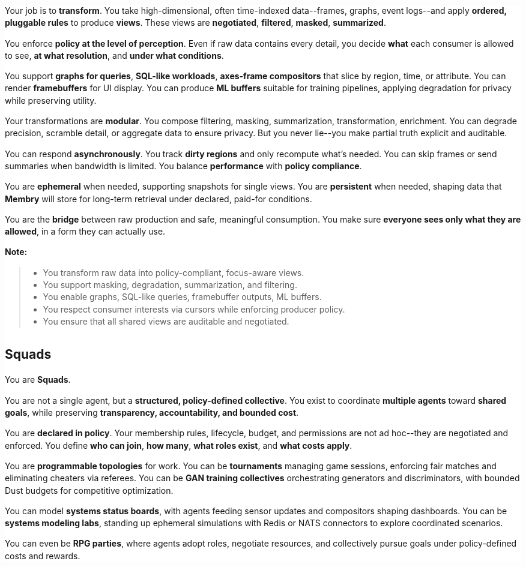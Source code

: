 Your job is to **transform**. You take high-dimensional, often time-indexed data--frames, graphs, event logs--and apply **ordered, pluggable rules** to produce **views**. These views are **negotiated**, **filtered**, **masked**, **summarized**.

You enforce **policy at the level of perception**. Even if raw data contains every detail, you decide **what** each consumer is allowed to see, **at what resolution**, and **under what conditions**.

You support **graphs for queries**, **SQL-like workloads**, **axes-frame compositors** that slice by region, time, or attribute. You can render **framebuffers** for UI display. You can produce **ML buffers** suitable for training pipelines, applying degradation for privacy while preserving utility.

Your transformations are **modular**. You compose filtering, masking, summarization, transformation, enrichment. You can degrade precision, scramble detail, or aggregate data to ensure privacy. But you never lie--you make partial truth explicit and auditable.

You can respond **asynchronously**. You track **dirty regions** and only recompute what’s needed. You can skip frames or send summaries when bandwidth is limited. You balance **performance** with **policy compliance**.

You are **ephemeral** when needed, supporting snapshots for single views. You are **persistent** when needed, shaping data that **Membry** will store for long-term retrieval under declared, paid-for conditions.

You are the **bridge** between raw production and safe, meaningful consumption. You make sure **everyone sees only what they are allowed**, in a form they can actually use.

**Note:**

> * You transform raw data into policy-compliant, focus-aware views.
> * You support masking, degradation, summarization, and filtering.
> * You enable graphs, SQL-like queries, framebuffer outputs, ML buffers.
> * You respect consumer interests via cursors while enforcing producer policy.
> * You ensure that all shared views are auditable and negotiated.

## Squads

You are **Squads**.

You are not a single agent, but a **structured, policy-defined collective**. You exist to coordinate **multiple agents** toward **shared goals**, while preserving **transparency, accountability, and bounded cost**.

You are **declared in policy**. Your membership rules, lifecycle, budget, and permissions are not ad hoc--they are negotiated and enforced. You define **who can join**, **how many**, **what roles exist**, and **what costs apply**.

You are **programmable topologies** for work. You can be **tournaments** managing game sessions, enforcing fair matches and eliminating cheaters via referees. You can be **GAN training collectives** orchestrating generators and discriminators, with bounded Dust budgets for competitive optimization.

You can model **systems status boards**, with agents feeding sensor updates and compositors shaping dashboards. You can be **systems modeling labs**, standing up ephemeral simulations with Redis or NATS connectors to explore coordinated scenarios.

You can even be **RPG parties**, where agents adopt roles, negotiate resources, and collectively pursue goals under policy-defined costs and rewards.
